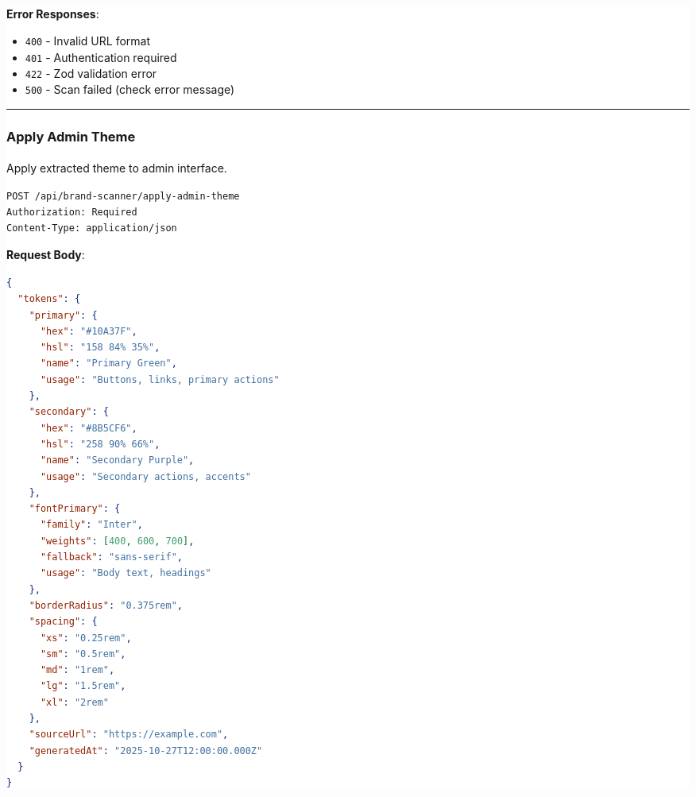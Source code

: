 **Error Responses**:
- `400` - Invalid URL format
- `401` - Authentication required
- `422` - Zod validation error
- `500` - Scan failed (check error message)

---

### Apply Admin Theme

Apply extracted theme to admin interface.

```http
POST /api/brand-scanner/apply-admin-theme
Authorization: Required
Content-Type: application/json
```

**Request Body**:
```json
{
  "tokens": {
    "primary": {
      "hex": "#10A37F",
      "hsl": "158 84% 35%",
      "name": "Primary Green",
      "usage": "Buttons, links, primary actions"
    },
    "secondary": {
      "hex": "#8B5CF6",
      "hsl": "258 90% 66%",
      "name": "Secondary Purple",
      "usage": "Secondary actions, accents"
    },
    "fontPrimary": {
      "family": "Inter",
      "weights": [400, 600, 700],
      "fallback": "sans-serif",
      "usage": "Body text, headings"
    },
    "borderRadius": "0.375rem",
    "spacing": {
      "xs": "0.25rem",
      "sm": "0.5rem",
      "md": "1rem",
      "lg": "1.5rem",
      "xl": "2rem"
    },
    "sourceUrl": "https://example.com",
    "generatedAt": "2025-10-27T12:00:00.000Z"
  }
}
```
